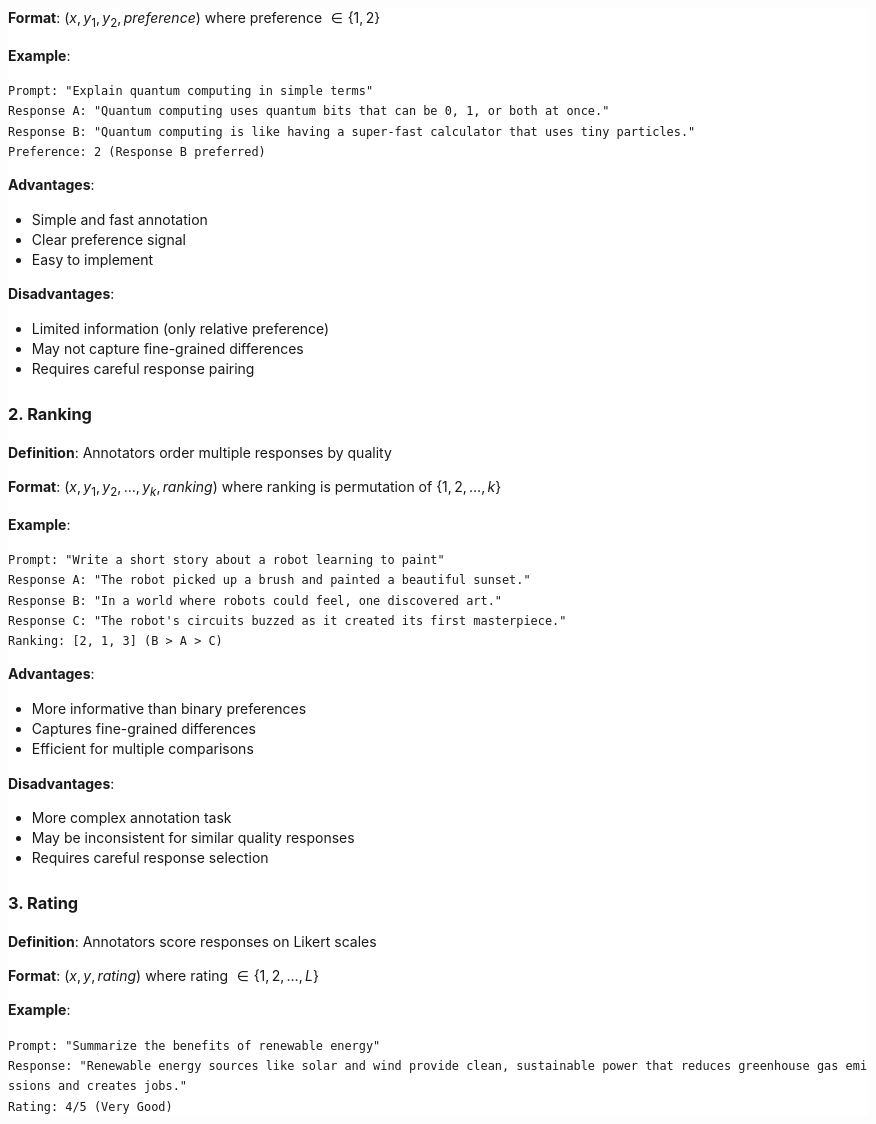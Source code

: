 **Format**: $(x, y_1, y_2, preference)$ where preference $\in \{1, 2\}$

**Example**:
```
Prompt: "Explain quantum computing in simple terms"
Response A: "Quantum computing uses quantum bits that can be 0, 1, or both at once."
Response B: "Quantum computing is like having a super-fast calculator that uses tiny particles."
Preference: 2 (Response B preferred)
```

**Advantages**:
- Simple and fast annotation
- Clear preference signal
- Easy to implement

**Disadvantages**:
- Limited information (only relative preference)
- May not capture fine-grained differences
- Requires careful response pairing

### 2. Ranking

**Definition**: Annotators order multiple responses by quality

**Format**: $(x, y_1, y_2, \ldots, y_k, ranking)$ where ranking is permutation of $\{1, 2, \ldots, k\}$

**Example**:
```
Prompt: "Write a short story about a robot learning to paint"
Response A: "The robot picked up a brush and painted a beautiful sunset."
Response B: "In a world where robots could feel, one discovered art."
Response C: "The robot's circuits buzzed as it created its first masterpiece."
Ranking: [2, 1, 3] (B > A > C)
```

**Advantages**:
- More informative than binary preferences
- Captures fine-grained differences
- Efficient for multiple comparisons

**Disadvantages**:
- More complex annotation task
- May be inconsistent for similar quality responses
- Requires careful response selection

### 3. Rating

**Definition**: Annotators score responses on Likert scales

**Format**: $(x, y, rating)$ where rating $\in \{1, 2, \ldots, L\}$

**Example**:
```
Prompt: "Summarize the benefits of renewable energy"
Response: "Renewable energy sources like solar and wind provide clean, sustainable power that reduces greenhouse gas emissions and creates jobs."
Rating: 4/5 (Very Good)
```
